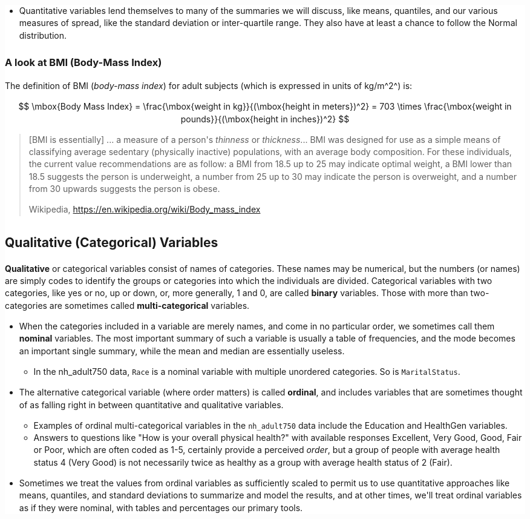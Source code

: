 - Quantitative variables lend themselves to many of the summaries we will discuss, like means, quantiles, and our various measures of spread, like the standard deviation or inter-quartile range. They also have at least a chance to follow the Normal distribution.

### A look at BMI (Body-Mass Index)

The definition of BMI (*body-mass index*) for adult subjects (which is expressed in units of kg/m^2^) is:

$$
\mbox{Body Mass Index} = \frac{\mbox{weight in kg}}{(\mbox{height in meters})^2} = 703 \times \frac{\mbox{weight in pounds}}{(\mbox{height in inches})^2}
$$

> [BMI is essentially] ... a measure of a person's *thinness* or *thickness*... BMI was designed for use as a simple means of classifying average sedentary (physically inactive) populations, with an average body composition. For these individuals, the current value recommendations are as follow: a BMI from 18.5 up to 25 may indicate optimal weight, a BMI lower than 18.5 suggests the person is underweight, a number from 25 up to 30 may indicate the person is overweight, and a number from 30 upwards suggests the person is obese.
> 
> Wikipedia, https://en.wikipedia.org/wiki/Body_mass_index

## Qualitative (Categorical) Variables

**Qualitative** or categorical variables consist of names of categories. These names may be numerical, but the numbers (or names) are simply codes to identify the groups or categories into which the individuals are divided. Categorical variables with two categories, like yes or no, up or down, or, more generally, 1 and 0, are called **binary** variables. Those with more than two-categories are sometimes called **multi-categorical** variables. 

- When the categories included in a variable are merely names, and come in no particular order, we sometimes call them **nominal** variables. The most important summary of such a variable is usually a table of frequencies, and the mode becomes an important single summary, while the mean and median are essentially useless.

    + In the nh_adult750 data, `Race` is a nominal variable with multiple unordered categories. So is `MaritalStatus`.

- The alternative categorical variable (where order matters) is called **ordinal**, and includes variables that are sometimes thought of as falling right in between quantitative and qualitative variables. 

    + Examples of ordinal multi-categorical variables in the `nh_adult750` data include the Education and HealthGen variables.
    + Answers to questions like "How is your overall physical health?" with available responses Excellent, Very Good, Good, Fair or Poor, which are often coded as 1-5, certainly provide a perceived *order*, but a group of people with average health status 4 (Very Good) is not necessarily twice as healthy as a group with average health status of 2 (Fair). 

- Sometimes we treat the values from ordinal variables as sufficiently scaled to permit us to use quantitative approaches like means, quantiles, and standard deviations to summarize and model the results, and at other times, we'll treat ordinal variables as if they were nominal, with tables and percentages our primary tools.
